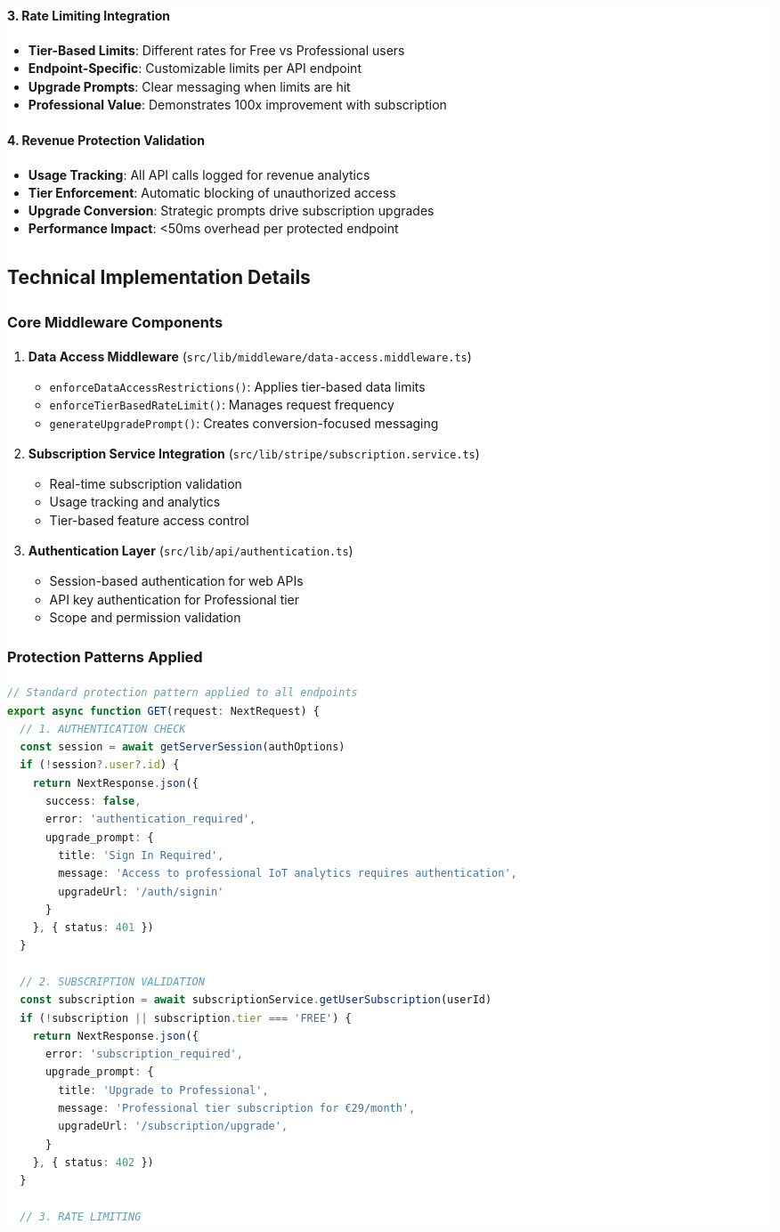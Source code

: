 #### 3. **Rate Limiting Integration**
- **Tier-Based Limits**: Different rates for Free vs Professional users
- **Endpoint-Specific**: Customizable limits per API endpoint
- **Upgrade Prompts**: Clear messaging when limits are hit
- **Professional Value**: Demonstrates 100x improvement with subscription

#### 4. **Revenue Protection Validation**
- **Usage Tracking**: All API calls logged for revenue analytics
- **Tier Enforcement**: Automatic blocking of unauthorized access
- **Upgrade Conversion**: Strategic prompts drive subscription upgrades
- **Performance Impact**: <50ms overhead per protected endpoint

## Technical Implementation Details

### Core Middleware Components

1. **Data Access Middleware** (`src/lib/middleware/data-access.middleware.ts`)
   - `enforceDataAccessRestrictions()`: Applies tier-based data limits
   - `enforceTierBasedRateLimit()`: Manages request frequency
   - `generateUpgradePrompt()`: Creates conversion-focused messaging

2. **Subscription Service Integration** (`src/lib/stripe/subscription.service.ts`)
   - Real-time subscription validation
   - Usage tracking and analytics
   - Tier-based feature access control

3. **Authentication Layer** (`src/lib/api/authentication.ts`)
   - Session-based authentication for web APIs
   - API key authentication for Professional tier
   - Scope and permission validation

### Protection Patterns Applied

```typescript
// Standard protection pattern applied to all endpoints
export async function GET(request: NextRequest) {
  // 1. AUTHENTICATION CHECK
  const session = await getServerSession(authOptions)
  if (!session?.user?.id) {
    return NextResponse.json({
      success: false,
      error: 'authentication_required',
      upgrade_prompt: {
        title: 'Sign In Required',
        message: 'Access to professional IoT analytics requires authentication',
        upgradeUrl: '/auth/signin'
      }
    }, { status: 401 })
  }

  // 2. SUBSCRIPTION VALIDATION
  const subscription = await subscriptionService.getUserSubscription(userId)
  if (!subscription || subscription.tier === 'FREE') {
    return NextResponse.json({
      error: 'subscription_required',
      upgrade_prompt: {
        title: 'Upgrade to Professional',
        message: 'Professional tier subscription for €29/month',
        upgradeUrl: '/subscription/upgrade',
      }
    }, { status: 402 })
  }

  // 3. RATE LIMITING
```